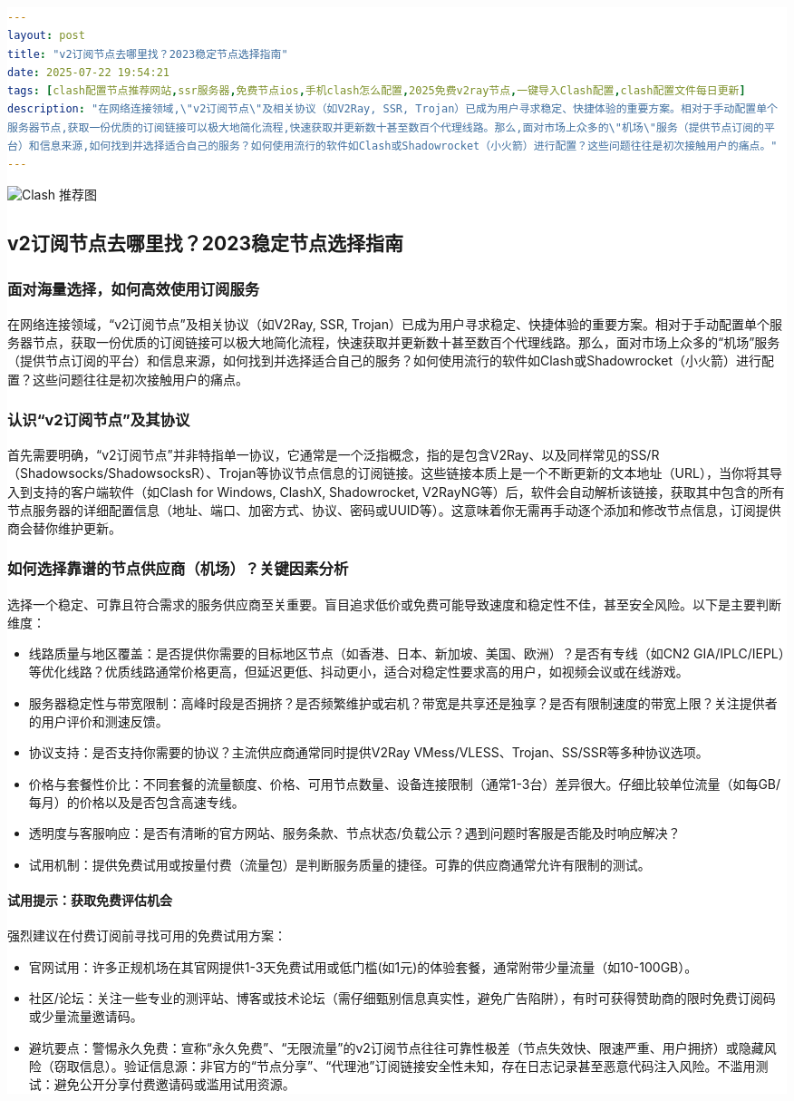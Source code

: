 ```yaml
---
layout: post
title: "v2订阅节点去哪里找？2023稳定节点选择指南"
date: 2025-07-22 19:54:21
tags: [clash配置节点推荐网站,ssr服务器,免费节点ios,手机clash怎么配置,2025免费v2ray节点,一键导入Clash配置,clash配置文件每日更新]
description: "在网络连接领域,\"v2订阅节点\"及相关协议（如V2Ray, SSR, Trojan）已成为用户寻求稳定、快捷体验的重要方案。相对于手动配置单个服务器节点,获取一份优质的订阅链接可以极大地简化流程,快速获取并更新数十甚至数百个代理线路。那么,面对市场上众多的\"机场\"服务（提供节点订阅的平台）和信息来源,如何找到并选择适合自己的服务？如何使用流行的软件如Clash或Shadowrocket（小火箭）进行配置？这些问题往往是初次接触用户的痛点。"
---
```


![Clash 推荐图](https://clashjd.github.io/assets/img/clash节点推荐.png)

## v2订阅节点去哪里找？2023稳定节点选择指南

### 面对海量选择，如何高效使用订阅服务

在网络连接领域，“v2订阅节点”及相关协议（如V2Ray, SSR, Trojan）已成为用户寻求稳定、快捷体验的重要方案。相对于手动配置单个服务器节点，获取一份优质的订阅链接可以极大地简化流程，快速获取并更新数十甚至数百个代理线路。那么，面对市场上众多的“机场”服务（提供节点订阅的平台）和信息来源，如何找到并选择适合自己的服务？如何使用流行的软件如Clash或Shadowrocket（小火箭）进行配置？这些问题往往是初次接触用户的痛点。

### 认识“v2订阅节点”及其协议

首先需要明确，“v2订阅节点”并非特指单一协议，它通常是一个泛指概念，指的是包含V2Ray、以及同样常见的SS/R（Shadowsocks/ShadowsocksR）、Trojan等协议节点信息的订阅链接。这些链接本质上是一个不断更新的文本地址（URL），当你将其导入到支持的客户端软件（如Clash for Windows, ClashX, Shadowrocket, V2RayNG等）后，软件会自动解析该链接，获取其中包含的所有节点服务器的详细配置信息（地址、端口、加密方式、协议、密码或UUID等）。这意味着你无需再手动逐个添加和修改节点信息，订阅提供商会替你维护更新。

### 如何选择靠谱的节点供应商（机场）？关键因素分析

选择一个稳定、可靠且符合需求的服务供应商至关重要。盲目追求低价或免费可能导致速度和稳定性不佳，甚至安全风险。以下是主要判断维度：

- 线路质量与地区覆盖：是否提供你需要的目标地区节点（如香港、日本、新加坡、美国、欧洲）？是否有专线（如CN2 GIA/IPLC/IEPL）等优化线路？优质线路通常价格更高，但延迟更低、抖动更小，适合对稳定性要求高的用户，如视频会议或在线游戏。

- 服务器稳定性与带宽限制：高峰时段是否拥挤？是否频繁维护或宕机？带宽是共享还是独享？是否有限制速度的带宽上限？关注提供者的用户评价和测速反馈。

- 协议支持：是否支持你需要的协议？主流供应商通常同时提供V2Ray VMess/VLESS、Trojan、SS/SSR等多种协议选项。

- 价格与套餐性价比：不同套餐的流量额度、价格、可用节点数量、设备连接限制（通常1-3台）差异很大。仔细比较单位流量（如每GB/每月）的价格以及是否包含高速专线。

- 透明度与客服响应：是否有清晰的官方网站、服务条款、节点状态/负载公示？遇到问题时客服是否能及时响应解决？

- 试用机制：提供免费试用或按量付费（流量包）是判断服务质量的捷径。可靠的供应商通常允许有限制的测试。

#### 试用提示：获取免费评估机会

强烈建议在付费订阅前寻找可用的免费试用方案：

- 官网试用：许多正规机场在其官网提供1-3天免费试用或低门槛(如1元)的体验套餐，通常附带少量流量（如10-100GB）。

- 社区/论坛：关注一些专业的测评站、博客或技术论坛（需仔细甄别信息真实性，避免广告陷阱），有时可获得赞助商的限时免费订阅码或少量流量邀请码。

- 避坑要点：警惕永久免费：宣称“永久免费”、“无限流量”的v2订阅节点往往可靠性极差（节点失效快、限速严重、用户拥挤）或隐藏风险（窃取信息）。验证信息源：非官方的“节点分享”、“代理池”订阅链接安全性未知，存在日志记录甚至恶意代码注入风险。不滥用测试：避免公开分享付费邀请码或滥用试用资源。

